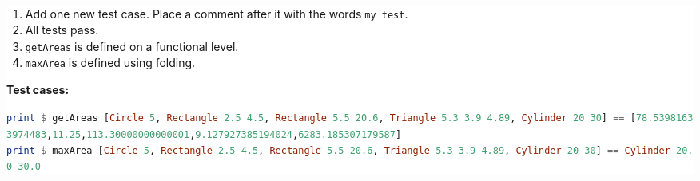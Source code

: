 1. Add one new test case. Place a comment after it with the words `my test`.
2. All tests pass.
3. `getAreas` is defined on a functional level.
4. `maxArea` is defined using folding.

**Test cases:**

```haskell
print $ getAreas [Circle 5, Rectangle 2.5 4.5, Rectangle 5.5 20.6, Triangle 5.3 3.9 4.89, Cylinder 20 30] == [78.53981633974483,11.25,113.30000000000001,9.127927385194024,6283.185307179587]
print $ maxArea [Circle 5, Rectangle 2.5 4.5, Rectangle 5.5 20.6, Triangle 5.3 3.9 4.89, Cylinder 20 30] == Cylinder 20.0 30.0
```
